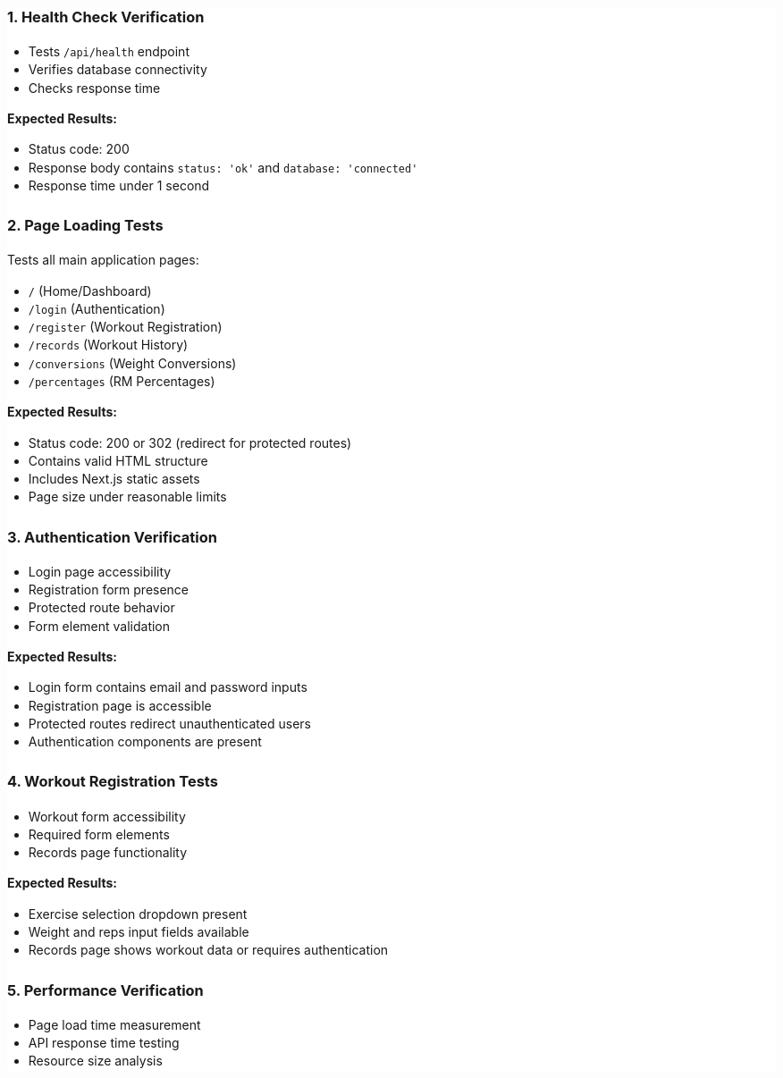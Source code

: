### 1. Health Check Verification
- Tests `/api/health` endpoint
- Verifies database connectivity
- Checks response time

**Expected Results:**
- Status code: 200
- Response body contains `status: 'ok'` and `database: 'connected'`
- Response time under 1 second

### 2. Page Loading Tests
Tests all main application pages:
- `/` (Home/Dashboard)
- `/login` (Authentication)
- `/register` (Workout Registration)
- `/records` (Workout History)
- `/conversions` (Weight Conversions)
- `/percentages` (RM Percentages)

**Expected Results:**
- Status code: 200 or 302 (redirect for protected routes)
- Contains valid HTML structure
- Includes Next.js static assets
- Page size under reasonable limits

### 3. Authentication Verification
- Login page accessibility
- Registration form presence
- Protected route behavior
- Form element validation

**Expected Results:**
- Login form contains email and password inputs
- Registration page is accessible
- Protected routes redirect unauthenticated users
- Authentication components are present

### 4. Workout Registration Tests
- Workout form accessibility
- Required form elements
- Records page functionality

**Expected Results:**
- Exercise selection dropdown present
- Weight and reps input fields available
- Records page shows workout data or requires authentication

### 5. Performance Verification
- Page load time measurement
- API response time testing
- Resource size analysis

